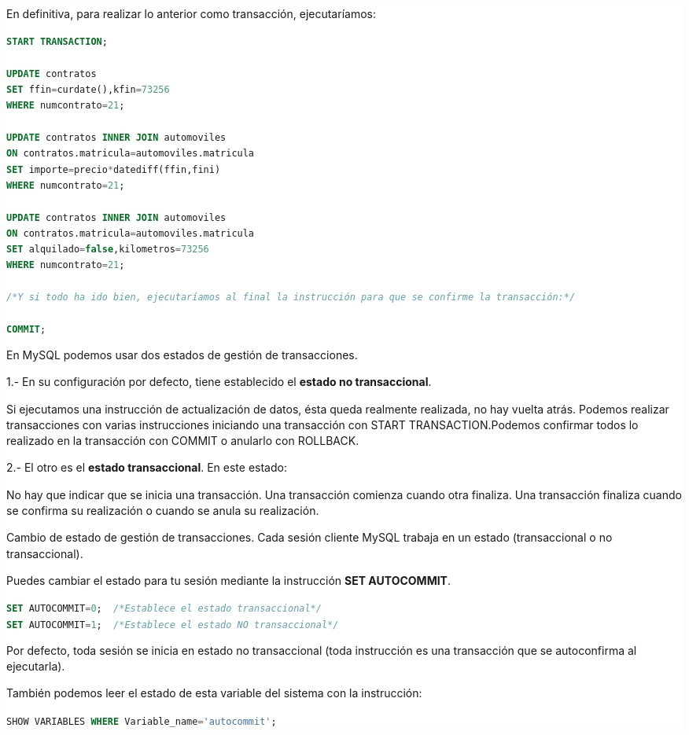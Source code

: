 ```sql
```

En definitiva, para realizar lo anterior como transacción, ejecutaríamos:

```sql
START TRANSACTION;

UPDATE contratos 
SET ffin=curdate(),kfin=73256 
WHERE numcontrato=21;

UPDATE contratos INNER JOIN automoviles 
ON contratos.matricula=automoviles.matricula 
SET importe=precio*datediff(ffin,fini) 
WHERE numcontrato=21;

UPDATE contratos INNER JOIN automoviles 
ON contratos.matricula=automoviles.matricula 
SET alquilado=false,kilometros=73256 
WHERE numcontrato=21;

/*Y si todo ha ido bien, ejecutaríamos al final la instrucción para que se confirme la transacción:*/

COMMIT;
```

En MySQL podemos usar dos estados de gestión de transacciones.

1.- En su configuración por defecto, tiene establecido el **estado no transaccional**. 

Si ejecutamos una instrucción de actualización de datos, ésta queda realmente realizada, no hay vuelta atrás. Podemos realizar transacciones con varias instrucciones iniciando una transacción con START TRANSACTION.Podemos confirmar todos lo realizado en la transacción con COMMIT o anularlo con ROLLBACK.

2.- El otro es el **estado transaccional**. En este estado:

No hay que indicar que se inicia una transacción. Una transacción comienza cuando otra finaliza. Una transacción finaliza cuando se confirma su realización o cuando se anula su realización.


Cambio de estado de gestión de transacciones. Cada sesión cliente MySQL trabaja en un estado (transaccional o no transaccional).

Puedes cambiar el estado para tu sesión mediante la instrucción **SET AUTOCOMMIT**.

```sql
SET AUTOCOMMIT=0;  /*Establece el estado transaccional*/
SET AUTOCOMMIT=1;  /*Establece el estado NO transaccional*/
```

Por defecto, toda sesión se inicia en estado no transaccional (toda instrucción es una transacción que se autoconfirma al ejecutarla).

También podemos leer el estado de esta variable del sistema con la instrucción:

```sql
SHOW VARIABLES WHERE Variable_name='autocommit';
```
